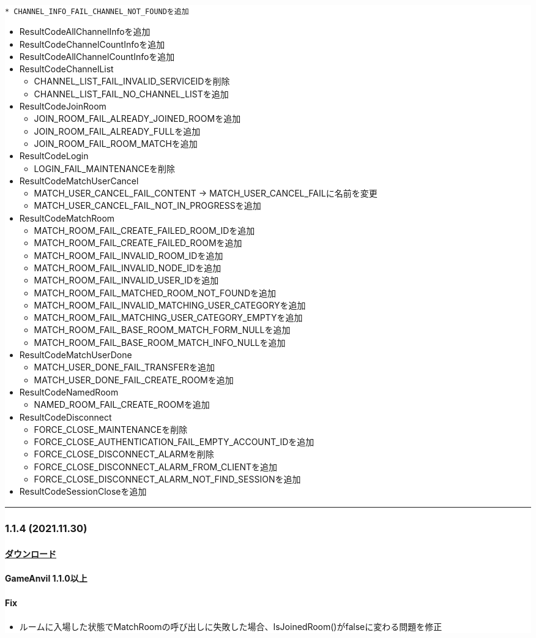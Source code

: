    * CHANNEL_INFO_FAIL_CHANNEL_NOT_FOUNDを追加
  * ResultCodeAllChannelInfoを追加
  * ResultCodeChannelCountInfoを追加
  * ResultCodeAllChannelCountInfoを追加
  * ResultCodeChannelList
    * CHANNEL_LIST_FAIL_INVALID_SERVICEIDを削除
    * CHANNEL_LIST_FAIL_NO_CHANNEL_LISTを追加
  * ResultCodeJoinRoom
    * JOIN_ROOM_FAIL_ALREADY_JOINED_ROOMを追加
    * JOIN_ROOM_FAIL_ALREADY_FULLを追加
    * JOIN_ROOM_FAIL_ROOM_MATCHを追加
  * ResultCodeLogin
    * LOGIN_FAIL_MAINTENANCEを削除
  * ResultCodeMatchUserCancel
    * MATCH_USER_CANCEL_FAIL_CONTENT → MATCH_USER_CANCEL_FAILに名前を変更
    * MATCH_USER_CANCEL_FAIL_NOT_IN_PROGRESSを追加
  * ResultCodeMatchRoom
    * MATCH_ROOM_FAIL_CREATE_FAILED_ROOM_IDを追加
    * MATCH_ROOM_FAIL_CREATE_FAILED_ROOMを追加
    * MATCH_ROOM_FAIL_INVALID_ROOM_IDを追加
    * MATCH_ROOM_FAIL_INVALID_NODE_IDを追加
    * MATCH_ROOM_FAIL_INVALID_USER_IDを追加
    * MATCH_ROOM_FAIL_MATCHED_ROOM_NOT_FOUNDを追加
    * MATCH_ROOM_FAIL_INVALID_MATCHING_USER_CATEGORYを追加
    * MATCH_ROOM_FAIL_MATCHING_USER_CATEGORY_EMPTYを追加
    * MATCH_ROOM_FAIL_BASE_ROOM_MATCH_FORM_NULLを追加
    * MATCH_ROOM_FAIL_BASE_ROOM_MATCH_INFO_NULLを追加
  * ResultCodeMatchUserDone
    * MATCH_USER_DONE_FAIL_TRANSFERを追加
    * MATCH_USER_DONE_FAIL_CREATE_ROOMを追加
  * ResultCodeNamedRoom
    * NAMED_ROOM_FAIL_CREATE_ROOMを追加
  * ResultCodeDisconnect
    * FORCE_CLOSE_MAINTENANCEを削除
    * FORCE_CLOSE_AUTHENTICATION_FAIL_EMPTY_ACCOUNT_IDを追加
    * FORCE_CLOSE_DISCONNECT_ALARMを削除
    * FORCE_CLOSE_DISCONNECT_ALARM_FROM_CLIENTを追加
    * FORCE_CLOSE_DISCONNECT_ALARM_NOT_FIND_SESSIONを追加
  * ResultCodeSessionCloseを追加

------
### 1.1.4 (2021.11.30)

#### [ダウンロード](https://static.toastoven.net/prod_gameanvil/files/gameanvil-connector-typescript-1.1.4.zip)

#### GameAnvil 1.1.0以上

#### Fix
* ルームに入場した状態でMatchRoomの呼び出しに失敗した場合、IsJoinedRoom()がfalseに変わる問題を修正
